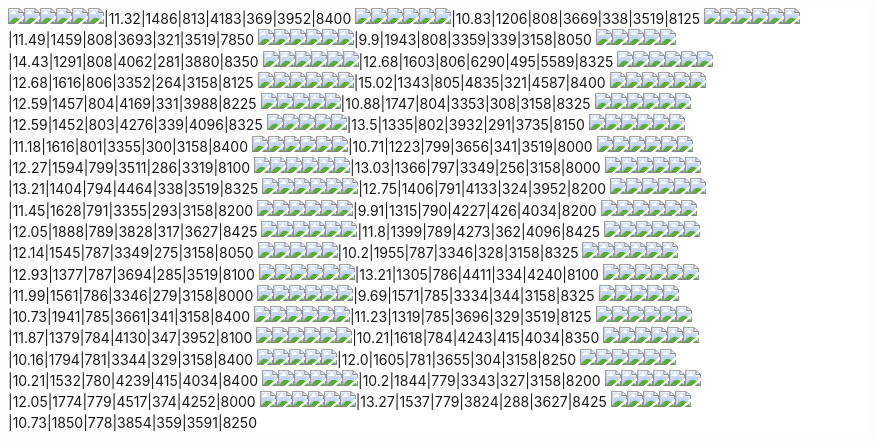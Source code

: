 ![](/item/6609.png)![](/item/6630.png)![](/item/1001.png)![](/item/1055.png)![](/item/1038.png)![](/item/1036.png)|11.32|1486|813|4183|369|3952|8400
![](/item/3085.png)![](/item/6609.png)![](/item/1001.png)![](/item/1053.png)![](/item/1055.png)![](/item/1037.png)|10.83|1206|808|3669|338|3519|8125
![](/item/3006.png)![](/item/6609.png)![](/item/1053.png)![](/item/1055.png)![](/item/1038.png)![](/item/1038.png)|11.49|1459|808|3693|321|3519|7850
![](/item/3036.png)![](/item/3006.png)![](/item/1053.png)![](/item/1055.png)![](/item/1038.png)![](/item/1038.png)|9.9|1943|808|3359|339|3158|8050
![](/item/6671.png)![](/item/3748.png)![](/item/1001.png)![](/item/1053.png)![](/item/1055.png)|14.43|1291|808|4062|281|3880|8350
![](/item/3095.png)![](/item/3156.png)![](/item/1001.png)![](/item/1053.png)![](/item/1055.png)![](/item/1037.png)|12.68|1603|806|6290|495|5589|8325
![](/item/3095.png)![](/item/6695.png)![](/item/1001.png)![](/item/1053.png)![](/item/1055.png)![](/item/1037.png)|12.68|1616|806|3352|264|3158|8125
![](/item/6671.png)![](/item/6035.png)![](/item/1001.png)![](/item/1053.png)![](/item/1055.png)![](/item/1036.png)|15.02|1343|805|4835|321|4587|8400
![](/item/6609.png)![](/item/3814.png)![](/item/1001.png)![](/item/1053.png)![](/item/1055.png)![](/item/1037.png)|12.59|1457|804|4169|331|3988|8225
![](/item/3087.png)![](/item/3142.png)![](/item/1053.png)![](/item/1055.png)![](/item/1037.png)|10.88|1747|804|3353|308|3158|8325
![](/item/6609.png)![](/item/3181.png)![](/item/1001.png)![](/item/1053.png)![](/item/1055.png)![](/item/1037.png)|12.59|1452|803|4276|339|4096|8325
![](/item/6671.png)![](/item/3071.png)![](/item/1001.png)![](/item/1053.png)![](/item/1055.png)|13.5|1335|802|3932|291|3735|8150
![](/item/3087.png)![](/item/3031.png)![](/item/1001.png)![](/item/1053.png)![](/item/1055.png)![](/item/1036.png)|11.18|1616|801|3355|300|3158|8400
![](/item/3115.png)![](/item/6609.png)![](/item/1001.png)![](/item/1053.png)![](/item/1055.png)![](/item/1036.png)|10.71|1223|799|3656|341|3519|8000
![](/item/3095.png)![](/item/6692.png)![](/item/1001.png)![](/item/1053.png)![](/item/1055.png)![](/item/1036.png)|12.27|1594|799|3511|286|3319|8100
![](/item/3095.png)![](/item/3094.png)![](/item/1001.png)![](/item/1053.png)![](/item/1055.png)![](/item/1036.png)|13.03|1366|797|3349|256|3158|8000
![](/item/6609.png)![](/item/3026.png)![](/item/1001.png)![](/item/1053.png)![](/item/1055.png)![](/item/1037.png)|13.21|1404|794|4464|338|3519|8325
![](/item/6609.png)![](/item/3161.png)![](/item/1001.png)![](/item/1053.png)![](/item/1055.png)![](/item/1036.png)|12.75|1406|791|4133|324|3952|8200
![](/item/3087.png)![](/item/6694.png)![](/item/1001.png)![](/item/1053.png)![](/item/1055.png)![](/item/1036.png)|11.45|1628|791|3355|293|3158|8200
![](/item/3087.png)![](/item/3091.png)![](/item/1001.png)![](/item/1053.png)![](/item/1055.png)![](/item/1036.png)|9.91|1315|790|4227|426|4034|8200
![](/item/3036.png)![](/item/3814.png)![](/item/1001.png)![](/item/1053.png)![](/item/1055.png)![](/item/1037.png)|12.05|1888|789|3828|317|3627|8425
![](/item/6609.png)![](/item/3071.png)![](/item/1001.png)![](/item/1053.png)![](/item/1055.png)![](/item/1037.png)|11.8|1399|789|4273|362|4096|8425
![](/item/3095.png)![](/item/3006.png)![](/item/1053.png)![](/item/1055.png)![](/item/1038.png)![](/item/1038.png)|12.14|1545|787|3349|275|3158|8050
![](/item/6676.png)![](/item/3142.png)![](/item/1053.png)![](/item/1055.png)![](/item/1037.png)|10.2|1955|787|3346|328|3158|8325
![](/item/6609.png)![](/item/6333.png)![](/item/1001.png)![](/item/1053.png)![](/item/1055.png)![](/item/1036.png)|12.93|1377|787|3694|285|3519|8100
![](/item/6609.png)![](/item/3748.png)![](/item/1001.png)![](/item/1053.png)![](/item/1055.png)![](/item/1036.png)|13.21|1305|786|4411|334|4240|8100
![](/item/3095.png)![](/item/6696.png)![](/item/1001.png)![](/item/1053.png)![](/item/1055.png)![](/item/1036.png)|11.99|1561|786|3346|279|3158|8000
![](/item/3036.png)![](/item/3085.png)![](/item/1001.png)![](/item/1053.png)![](/item/1055.png)![](/item/1037.png)|9.69|1571|785|3334|344|3158|8325
![](/item/3142.png)![](/item/3072.png)![](/item/1055.png)![](/item/1038.png)![](/item/1036.png)|10.73|1941|785|3661|341|3158|8400
![](/item/6609.png)![](/item/3046.png)![](/item/1001.png)![](/item/1053.png)![](/item/1055.png)![](/item/1037.png)|11.23|1319|785|3696|329|3519|8125
![](/item/6609.png)![](/item/6631.png)![](/item/1001.png)![](/item/1053.png)![](/item/1055.png)![](/item/1036.png)|11.87|1379|784|4130|347|3952|8100
![](/item/3142.png)![](/item/3091.png)![](/item/1053.png)![](/item/1055.png)![](/item/1036.png)![](/item/1036.png)|10.21|1618|784|4243|415|4034|8350
![](/item/6676.png)![](/item/3031.png)![](/item/1001.png)![](/item/1053.png)![](/item/1055.png)![](/item/1036.png)|10.16|1794|781|3344|329|3158|8400
![](/item/3087.png)![](/item/3072.png)![](/item/1001.png)![](/item/1055.png)![](/item/1038.png)|12.0|1605|781|3655|304|3158|8250
![](/item/6694.png)![](/item/3091.png)![](/item/1001.png)![](/item/1053.png)![](/item/1055.png)![](/item/1036.png)|10.21|1532|780|4239|415|4034|8400
![](/item/6676.png)![](/item/6694.png)![](/item/1001.png)![](/item/1053.png)![](/item/1055.png)![](/item/1036.png)|10.2|1844|779|3343|327|3158|8200
![](/item/3036.png)![](/item/3139.png)![](/item/1001.png)![](/item/1053.png)![](/item/1055.png)![](/item/1036.png)|12.05|1774|779|4517|374|4252|8000
![](/item/3095.png)![](/item/3814.png)![](/item/1001.png)![](/item/1053.png)![](/item/1055.png)![](/item/1037.png)|13.27|1537|779|3824|288|3627|8425
![](/item/3036.png)![](/item/6630.png)![](/item/1001.png)![](/item/1055.png)![](/item/1038.png)|10.73|1850|778|3854|359|3591|8250